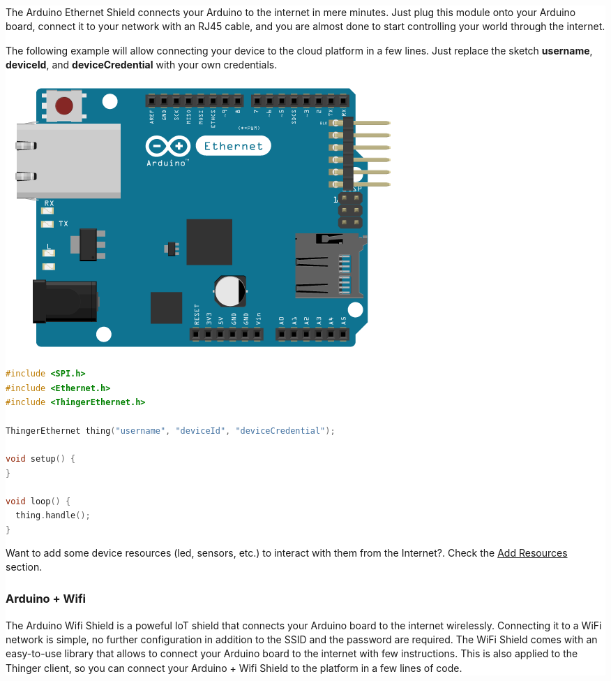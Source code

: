 The Arduino Ethernet Shield connects your Arduino to the internet in mere minutes. Just plug this module onto your Arduino board, connect it to your network with an RJ45 cable, and you are almost done to start controlling your world through the internet.

The following example will allow connecting your device to the cloud platform in a few lines. Just replace the sketch **username**, **deviceId**, and **deviceCredential** with your own credentials.

![](../.gitbook/assets/arduino-ethernet.png)

```cpp
#include <SPI.h>
#include <Ethernet.h>
#include <ThingerEthernet.h>

ThingerEthernet thing("username", "deviceId", "deviceCredential");

void setup() {
}

void loop() {
  thing.handle();
}
```

Want to add some device resources \(led, sensors, etc.\) to interact with them from the Internet?. Check the [Add Resources](./#coding-adding-resources) section.

### Arduino + Wifi

The Arduino Wifi Shield is a poweful IoT shield that connects your Arduino board to the internet wirelessly. Connecting it to a WiFi network is simple, no further configuration in addition to the SSID and the password are required. The WiFi Shield comes with an easy-to-use library that allows to connect your Arduino board to the internet with few instructions. This is also applied to the Thinger client, so you can connect your Arduino + Wifi Shield to the platform in a few lines of code.
